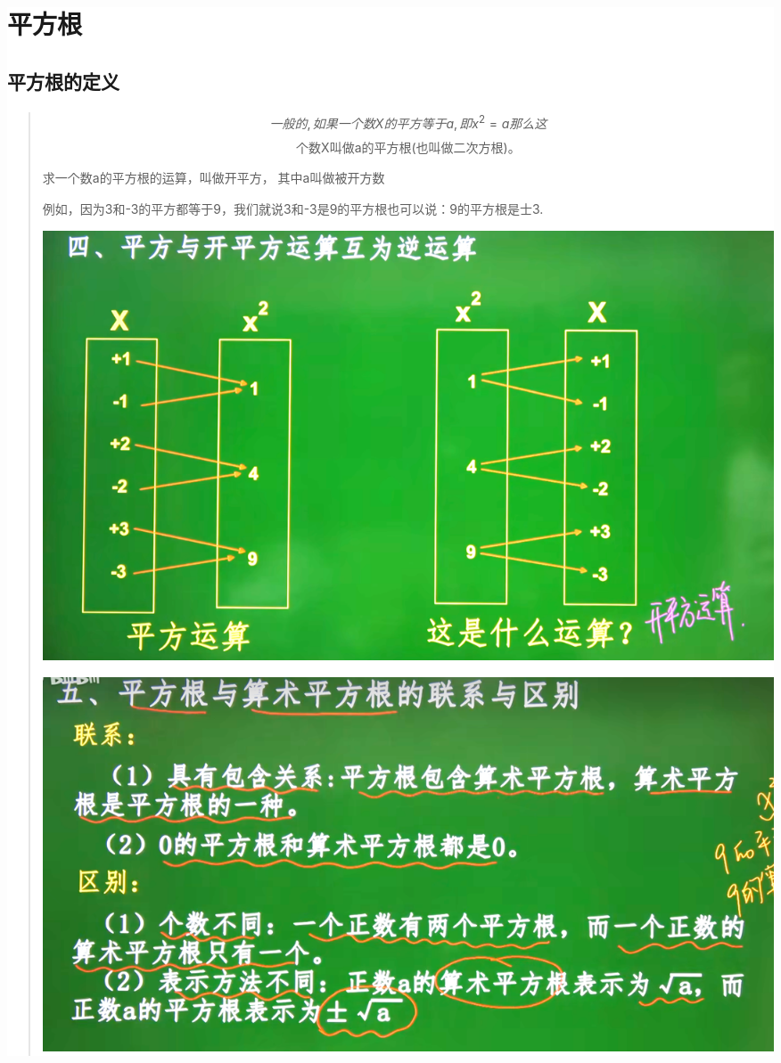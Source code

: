 # 平方根

## 平方根的定义

> $$一般的,如果一个数X的平方等于a,即x^2=a那么这$$$$\text{个数X叫做a的平方根(也叫做二次方根)。}$$
>
> 求一个数a的平方根的运算，叫做开平方， 其中a叫做被开方数 
>
>  例如，因为3和-3的平方都等于9，我们就说3和-3是9的平方根也可以说：9的平方根是士3.
>
> ![image-20240217145848881](math.assets/image-20240217145848881.png)
>
> ![ ](math.assets/image-20240217150159852.png)
